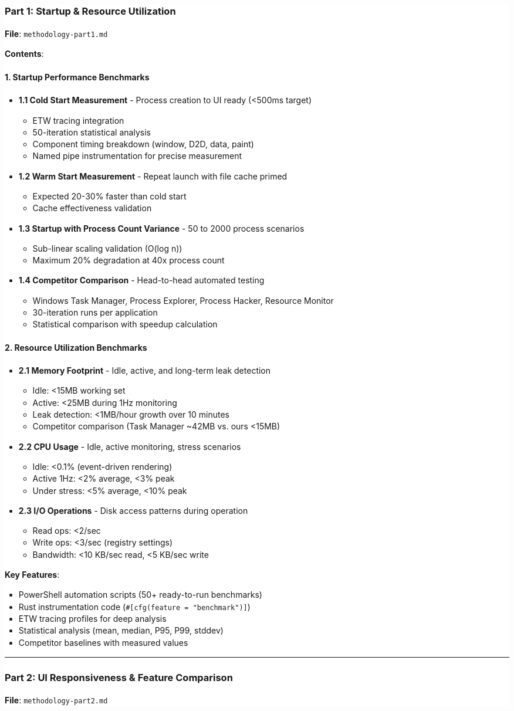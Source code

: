 ### Part 1: Startup & Resource Utilization
**File**: `methodology-part1.md`

**Contents**:

#### 1. Startup Performance Benchmarks
- **1.1 Cold Start Measurement** - Process creation to UI ready (<500ms target)
  - ETW tracing integration
  - 50-iteration statistical analysis
  - Component timing breakdown (window, D2D, data, paint)
  - Named pipe instrumentation for precise measurement
  
- **1.2 Warm Start Measurement** - Repeat launch with file cache primed
  - Expected 20-30% faster than cold start
  - Cache effectiveness validation
  
- **1.3 Startup with Process Count Variance** - 50 to 2000 process scenarios
  - Sub-linear scaling validation (O(log n))
  - Maximum 20% degradation at 40x process count
  
- **1.4 Competitor Comparison** - Head-to-head automated testing
  - Windows Task Manager, Process Explorer, Process Hacker, Resource Monitor
  - 30-iteration runs per application
  - Statistical comparison with speedup calculation

#### 2. Resource Utilization Benchmarks
- **2.1 Memory Footprint** - Idle, active, and long-term leak detection
  - Idle: <15MB working set
  - Active: <25MB during 1Hz monitoring
  - Leak detection: <1MB/hour growth over 10 minutes
  - Competitor comparison (Task Manager ~42MB vs. ours <15MB)
  
- **2.2 CPU Usage** - Idle, active monitoring, stress scenarios
  - Idle: <0.1% (event-driven rendering)
  - Active 1Hz: <2% average, <3% peak
  - Under stress: <5% average, <10% peak
  
- **2.3 I/O Operations** - Disk access patterns during operation
  - Read ops: <2/sec
  - Write ops: <3/sec (registry settings)
  - Bandwidth: <10 KB/sec read, <5 KB/sec write

**Key Features**:
- PowerShell automation scripts (50+ ready-to-run benchmarks)
- Rust instrumentation code (`#[cfg(feature = "benchmark")]`)
- ETW tracing profiles for deep analysis
- Statistical analysis (mean, median, P95, P99, stddev)
- Competitor baselines with measured values

---

### Part 2: UI Responsiveness & Feature Comparison
**File**: `methodology-part2.md`
